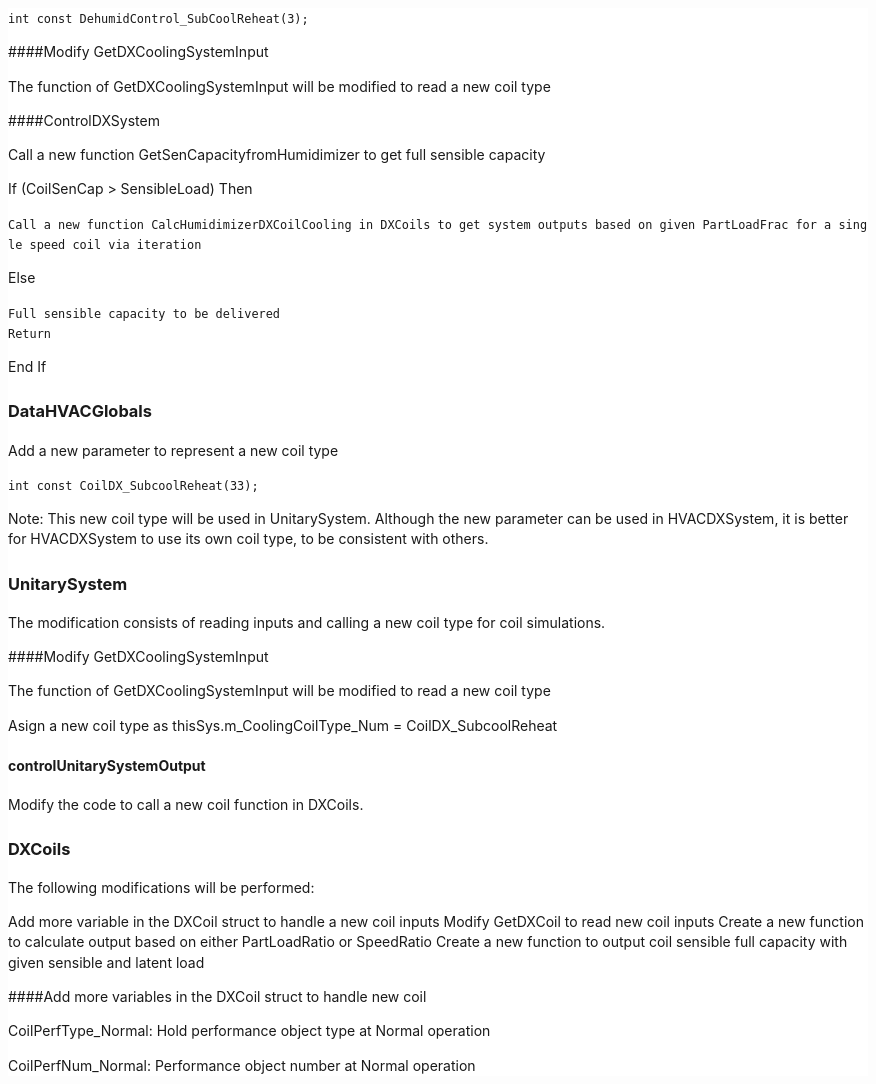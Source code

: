     int const DehumidControl_SubCoolReheat(3);

####Modify GetDXCoolingSystemInput 

The function of GetDXCoolingSystemInput will be modified to read a new coil type

####ControlDXSystem

Call a new function GetSenCapacityfromHumidimizer to get full sensible capacity

If (CoilSenCap > SensibleLoad) Then

	Call a new function CalcHumidimizerDXCoilCooling in DXCoils to get system outputs based on given PartLoadFrac for a single speed coil via iteration 

Else

	Full sensible capacity to be delivered
	Return

End If

### DataHVACGlobals ###

Add a new parameter to represent a new coil type

    int const CoilDX_SubcoolReheat(33);

Note: This new coil type will be used in UnitarySystem. Although the new parameter can be used in HVACDXSystem, it is better for HVACDXSystem to use its own coil type, to be consistent with others.  

### UnitarySystem ###

The modification consists of reading inputs and calling a new coil type for coil simulations.

####Modify GetDXCoolingSystemInput 

The function of GetDXCoolingSystemInput will be modified to read a new coil type

Asign a new coil type as 
thisSys.m_CoolingCoilType_Num = CoilDX_SubcoolReheat

#### controlUnitarySystemOutput

Modify the code to call a new coil function in DXCoils. 

### DXCoils ###

The following modifications will be performed:

Add more variable in the DXCoil struct to handle a new coil inputs
Modify GetDXCoil to read new coil inputs
Create a new function to calculate output based on either PartLoadRatio or SpeedRatio
Create a new function to output coil sensible full capacity with given sensible and latent load

####Add more variables in the DXCoil struct to handle new coil

CoilPerfType_Normal: Hold performance object type at Normal operation

CoilPerfNum_Normal: Performance object number at Normal operation
